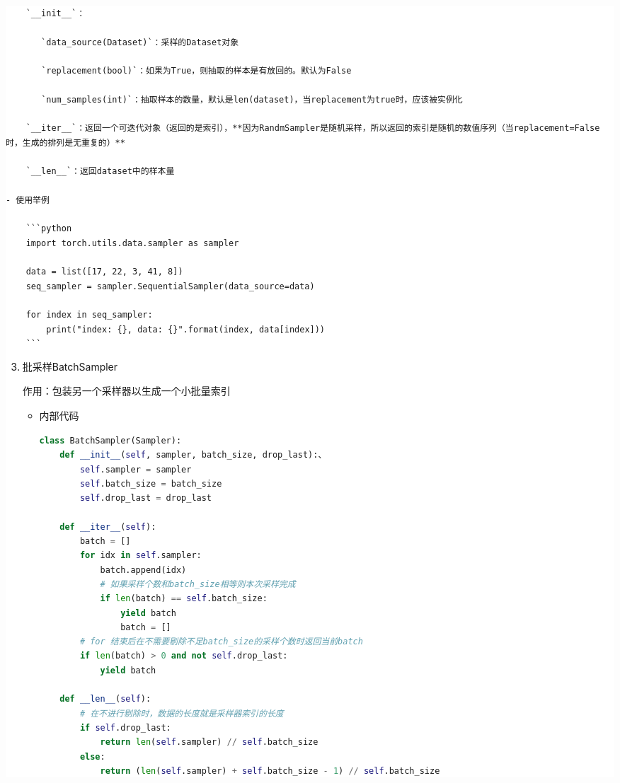         `__init__`：

        ​	`data_source(Dataset)`：采样的Dataset对象

           `replacement(bool)`：如果为True，则抽取的样本是有放回的。默认为False

           `num_samples(int)`：抽取样本的数量，默认是len(dataset)，当replacement为true时，应该被实例化

        `__iter__`：返回一个可迭代对象（返回的是索引），**因为RandmSampler是随机采样，所以返回的索引是随机的数值序列（当replacement=False时，生成的排列是无重复的）**

        `__len__`：返回dataset中的样本量

    - 使用举例

        ```python
        import torch.utils.data.sampler as sampler
        
        data = list([17, 22, 3, 41, 8])
        seq_sampler = sampler.SequentialSampler(data_source=data)
        
        for index in seq_sampler:
            print("index: {}, data: {}".format(index, data[index]))
        ```

3. 批采样BatchSampler

    作用：包装另一个采样器以生成一个小批量索引

    - 内部代码

        ```python
        class BatchSampler(Sampler):
            def __init__(self, sampler, batch_size, drop_last):、
                self.sampler = sampler
                self.batch_size = batch_size
                self.drop_last = drop_last
                
            def __iter__(self):
                batch = []
                for idx in self.sampler:
                    batch.append(idx)
                    # 如果采样个数和batch_size相等则本次采样完成
                    if len(batch) == self.batch_size:
                        yield batch
                        batch = []
                # for 结束后在不需要剔除不足batch_size的采样个数时返回当前batch        
                if len(batch) > 0 and not self.drop_last:
                    yield batch
                    
            def __len__(self):
                # 在不进行剔除时，数据的长度就是采样器索引的长度
                if self.drop_last:
                    return len(self.sampler) // self.batch_size
                else:
                    return (len(self.sampler) + self.batch_size - 1) // self.batch_size
        ```
